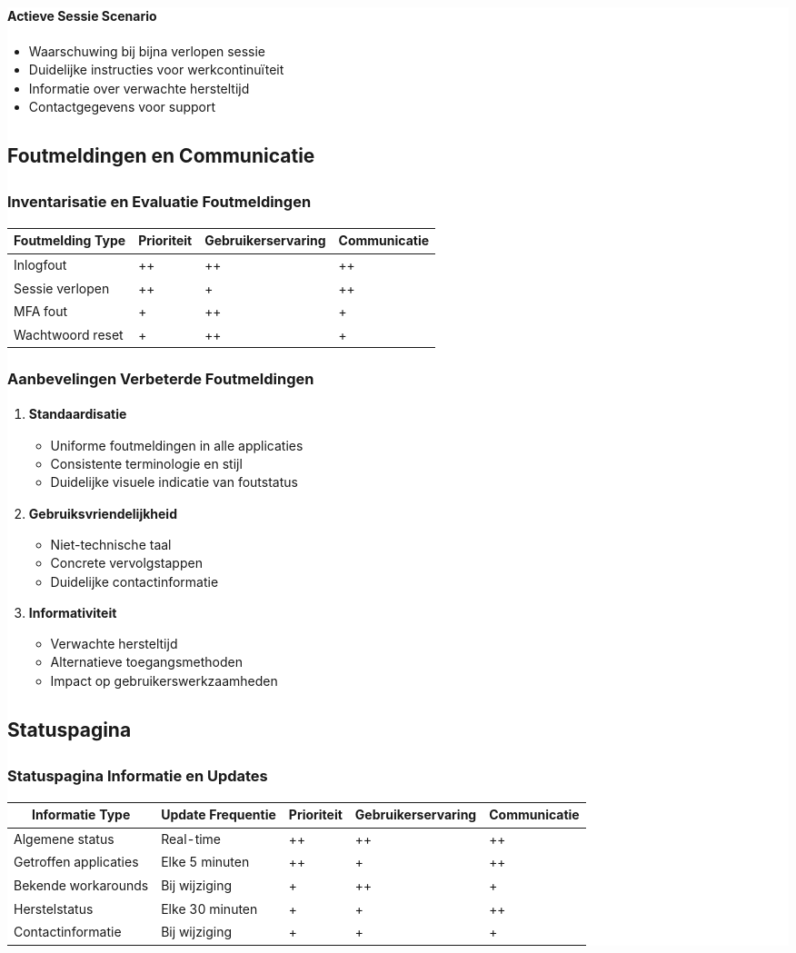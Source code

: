 #### Actieve Sessie Scenario
- Waarschuwing bij bijna verlopen sessie
- Duidelijke instructies voor werkcontinuïteit
- Informatie over verwachte hersteltijd
- Contactgegevens voor support

## Foutmeldingen en Communicatie

### Inventarisatie en Evaluatie Foutmeldingen

| Foutmelding Type | Prioriteit | Gebruikerservaring | Communicatie |
|------------------|------------|-------------------|--------------|
| Inlogfout | ++ | ++ | ++ |
| Sessie verlopen | ++ | + | ++ |
| MFA fout | + | ++ | + |
| Wachtwoord reset | + | ++ | + |

### Aanbevelingen Verbeterde Foutmeldingen

1. **Standaardisatie**
   - Uniforme foutmeldingen in alle applicaties
   - Consistente terminologie en stijl
   - Duidelijke visuele indicatie van foutstatus

2. **Gebruiksvriendelijkheid**
   - Niet-technische taal
   - Concrete vervolgstappen
   - Duidelijke contactinformatie

3. **Informativiteit**
   - Verwachte hersteltijd
   - Alternatieve toegangsmethoden
   - Impact op gebruikerswerkzaamheden

## Statuspagina

### Statuspagina Informatie en Updates

| Informatie Type | Update Frequentie | Prioriteit | Gebruikerservaring | Communicatie |
|----------------|-------------------|------------|-------------------|--------------|
| Algemene status | Real-time | ++ | ++ | ++ |
| Getroffen applicaties | Elke 5 minuten | ++ | + | ++ |
| Bekende workarounds | Bij wijziging | + | ++ | + |
| Herstelstatus | Elke 30 minuten | + | + | ++ |
| Contactinformatie | Bij wijziging | + | + | + |
